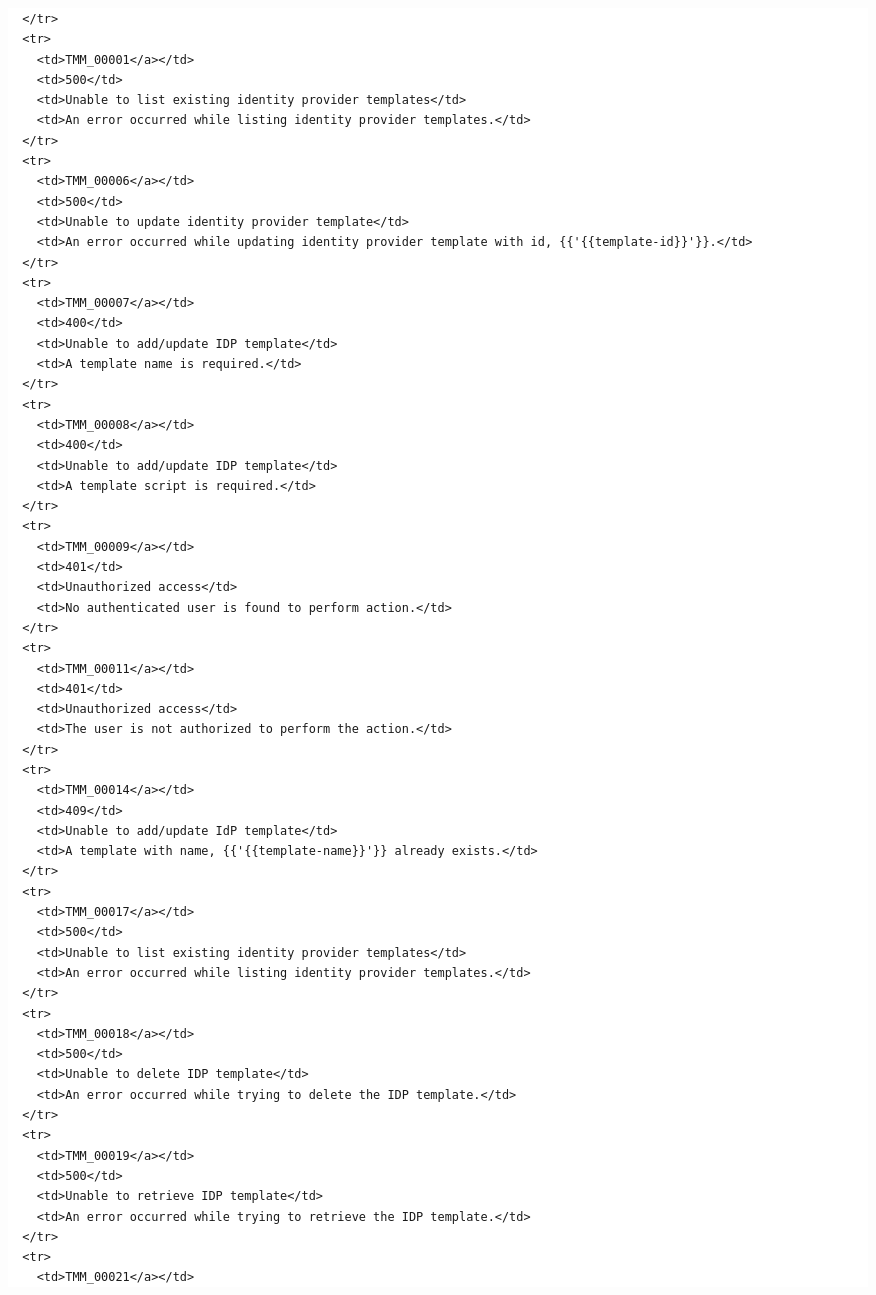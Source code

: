       </tr>
      <tr>
        <td>TMM_00001</a></td>
        <td>500</td>
        <td>Unable to list existing identity provider templates</td>
        <td>An error occurred while listing identity provider templates.</td>
      </tr>
      <tr>
        <td>TMM_00006</a></td>
        <td>500</td>
        <td>Unable to update identity provider template</td>
        <td>An error occurred while updating identity provider template with id, {{'{{template-id}}'}}.</td>
      </tr>
      <tr>
        <td>TMM_00007</a></td>
        <td>400</td>
        <td>Unable to add/update IDP template</td>
        <td>A template name is required.</td>
      </tr>
      <tr>
        <td>TMM_00008</a></td>
        <td>400</td>
        <td>Unable to add/update IDP template</td>
        <td>A template script is required.</td>
      </tr>
      <tr>
        <td>TMM_00009</a></td>
        <td>401</td>
        <td>Unauthorized access</td>
        <td>No authenticated user is found to perform action.</td>
      </tr>
      <tr>
        <td>TMM_00011</a></td>
        <td>401</td>
        <td>Unauthorized access</td>
        <td>The user is not authorized to perform the action.</td>
      </tr>
      <tr>
        <td>TMM_00014</a></td>
        <td>409</td>
        <td>Unable to add/update IdP template</td>
        <td>A template with name, {{'{{template-name}}'}} already exists.</td>
      </tr>
      <tr>
        <td>TMM_00017</a></td>
        <td>500</td>
        <td>Unable to list existing identity provider templates</td>
        <td>An error occurred while listing identity provider templates.</td>
      </tr>
      <tr>
        <td>TMM_00018</a></td>
        <td>500</td>
        <td>Unable to delete IDP template</td>
        <td>An error occurred while trying to delete the IDP template.</td>
      </tr>
      <tr>
        <td>TMM_00019</a></td>
        <td>500</td>
        <td>Unable to retrieve IDP template</td>
        <td>An error occurred while trying to retrieve the IDP template.</td>
      </tr>
      <tr>
        <td>TMM_00021</a></td>